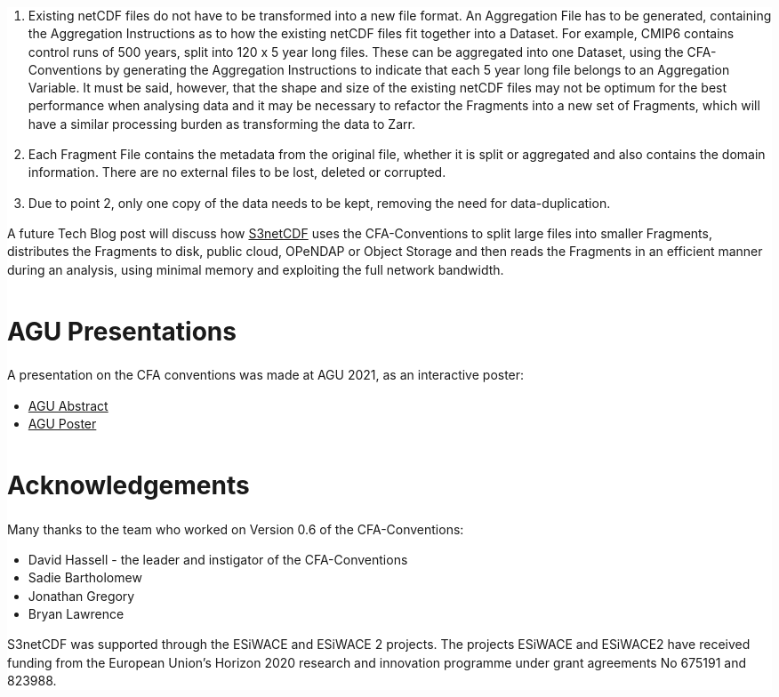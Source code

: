 1.  Existing netCDF files do not have to be transformed into a new file format.
An Aggregation File has to be generated, containing the Aggregation Instructions
as to how the existing netCDF files fit together into a Dataset.  For example,
CMIP6 contains control runs of 500 years, split into 120 x 5 year long files.
These can be aggregated into one Dataset, using the CFA-Conventions by generating
the Aggregation Instructions to indicate that each 5 year long file belongs to
an Aggregation Variable.
It must be said, however, that the shape and size of the existing netCDF files
may not be optimum for the best performance when analysing data and it may be
necessary to refactor the Fragments into a new set of Fragments, which will have
a similar processing burden as transforming the data to Zarr.

2.  Each Fragment File contains the metadata from the original file, whether it
is split or aggregated and also contains the domain information.  There are no
external files to be lost, deleted or corrupted.

3.  Due to point 2, only one copy of the data needs to be kept, removing the
need for data-duplication. 

A future Tech Blog post will discuss how 
[S3netCDF](https://pypi.org/project/S3netCDF4/) uses the CFA-Conventions to
split large files into smaller Fragments, distributes the Fragments to disk,
public cloud, OPeNDAP or Object Storage and then reads the Fragments in an
efficient manner during an analysis, using minimal memory and exploiting the
full network bandwidth.

# AGU Presentations

A presentation on the CFA conventions was made at AGU 2021, as an interactive 
poster:

* [AGU Abstract](https://agu.confex.com/agu/fm21/meetingapp.cgi/Paper/822397)
* [AGU Poster](https://agu2021fallmeeting-agu.ipostersessions.com/default.aspx?s=2D-75-EE-B9-FA-F9-F7-1B-5F-F5-2C-E4-40-B7-12-D7#)

# Acknowledgements

Many thanks to the team who worked on Version 0.6 of the CFA-Conventions:

* David Hassell - the leader and instigator of the CFA-Conventions
* Sadie Bartholomew
* Jonathan Gregory
* Bryan Lawrence

S3netCDF was supported through the ESiWACE and ESiWACE 2 projects. 
The projects ESiWACE and ESiWACE2 have received funding from the European
Union’s Horizon 2020 research and innovation programme under grant agreements 
No 675191 and 823988.